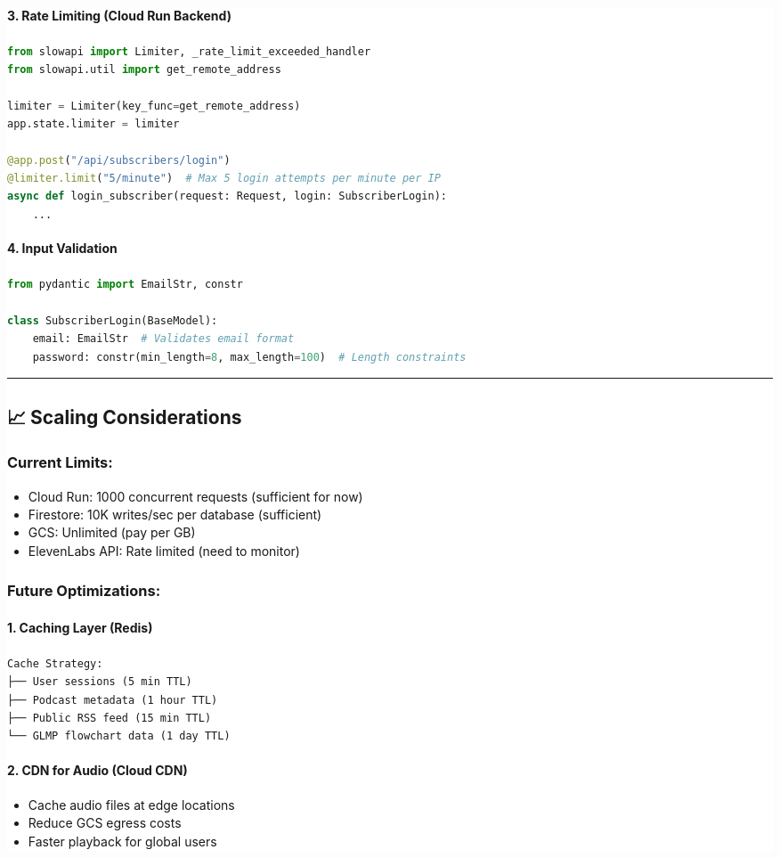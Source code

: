 ```typescript
```

#### **3. Rate Limiting (Cloud Run Backend)**
```python
from slowapi import Limiter, _rate_limit_exceeded_handler
from slowapi.util import get_remote_address

limiter = Limiter(key_func=get_remote_address)
app.state.limiter = limiter

@app.post("/api/subscribers/login")
@limiter.limit("5/minute")  # Max 5 login attempts per minute per IP
async def login_subscriber(request: Request, login: SubscriberLogin):
    ...
```

#### **4. Input Validation**
```python
from pydantic import EmailStr, constr

class SubscriberLogin(BaseModel):
    email: EmailStr  # Validates email format
    password: constr(min_length=8, max_length=100)  # Length constraints
```

---

## 📈 **Scaling Considerations**

### **Current Limits:**
- Cloud Run: 1000 concurrent requests (sufficient for now)
- Firestore: 10K writes/sec per database (sufficient)
- GCS: Unlimited (pay per GB)
- ElevenLabs API: Rate limited (need to monitor)

### **Future Optimizations:**

#### **1. Caching Layer (Redis)**
```
Cache Strategy:
├── User sessions (5 min TTL)
├── Podcast metadata (1 hour TTL)
├── Public RSS feed (15 min TTL)
└── GLMP flowchart data (1 day TTL)
```

#### **2. CDN for Audio (Cloud CDN)**
- Cache audio files at edge locations
- Reduce GCS egress costs
- Faster playback for global users
